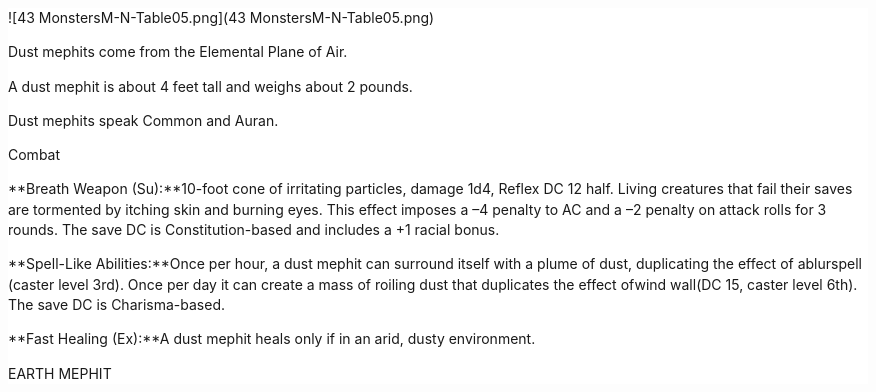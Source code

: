


































![43 MonstersM-N-Table05.png](43 MonstersM-N-Table05.png)

Dust mephits come from the Elemental Plane of Air.

A dust mephit is about 4 feet tall and weighs about 2 pounds.

Dust mephits speak Common and Auran.

Combat

**Breath Weapon (Su):**10-foot cone of irritating particles, damage 1d4, Reflex DC 12 half. Living creatures that fail their saves are tormented by itching skin and burning eyes. This effect imposes a –4 penalty to AC and a –2 penalty on attack rolls for 3 rounds. The save DC is Constitution-based and includes a +1 racial bonus.

**Spell-Like Abilities:**Once per hour, a dust mephit can surround itself with a plume of dust, duplicating the effect of ablurspell (caster level 3rd). Once per day it can create a mass of roiling dust that duplicates the effect ofwind wall(DC 15, caster level 6th). The save DC is Charisma-based.

**Fast Healing (Ex):**A dust mephit heals only if in an arid, dusty environment.





EARTH MEPHIT


















